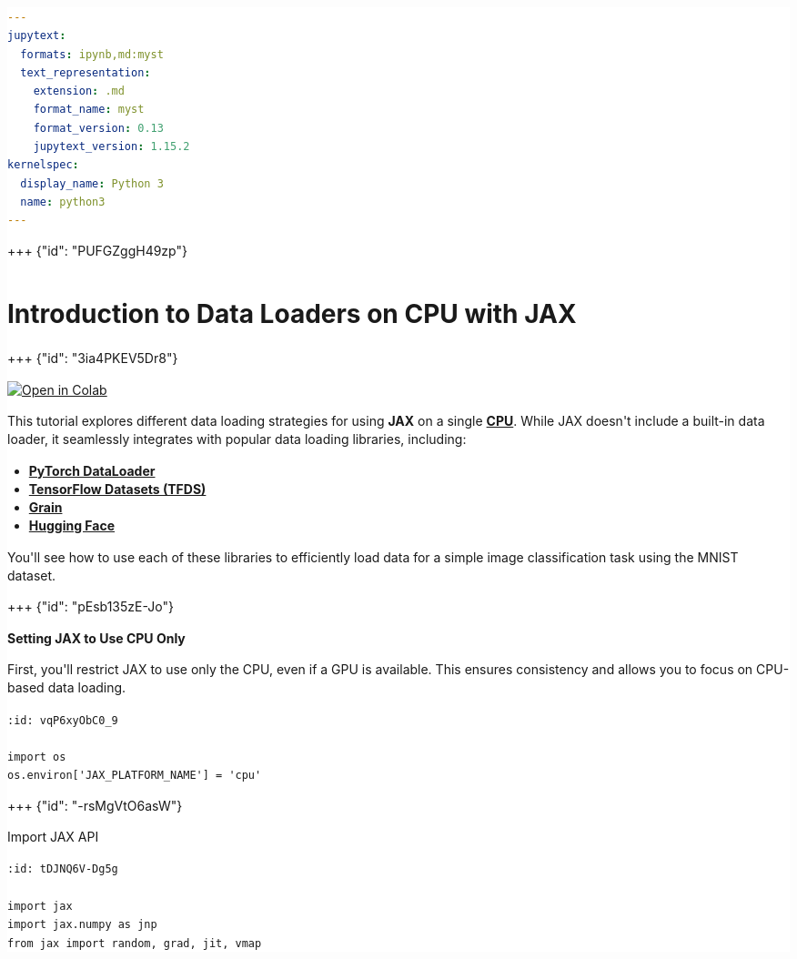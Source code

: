 ```yaml
---
jupytext:
  formats: ipynb,md:myst
  text_representation:
    extension: .md
    format_name: myst
    format_version: 0.13
    jupytext_version: 1.15.2
kernelspec:
  display_name: Python 3
  name: python3
---
```


+++ {"id": "PUFGZggH49zp"}

# Introduction to Data Loaders on CPU with JAX

+++ {"id": "3ia4PKEV5Dr8"}

[![Open in Colab](https://colab.research.google.com/assets/colab-badge.svg)](https://colab.research.google.com/github/jax-ml/jax-ai-stack/blob/main/docs/data_loaders_on_cpu_with_jax.ipynb)

This tutorial explores different data loading strategies for using **JAX** on a single [**CPU**](https://jax.readthedocs.io/en/latest/glossary.html#term-CPU). While JAX doesn't include a built-in data loader, it seamlessly integrates with popular data loading libraries, including:
*   [**PyTorch DataLoader**](https://github.com/pytorch/data)
*   [**TensorFlow Datasets (TFDS)**](https://github.com/tensorflow/datasets)
*   [**Grain**](https://github.com/google/grain)
*   [**Hugging Face**](https://huggingface.co/docs/datasets/en/use_with_jax#data-loading)

You'll see how to use each of these libraries to efficiently load data for a simple image classification task using the MNIST dataset.

+++ {"id": "pEsb135zE-Jo"}

**Setting JAX to Use CPU Only**

First, you'll restrict JAX to use only the CPU, even if a GPU is available. This ensures consistency and allows you to focus on CPU-based data loading.

```{code-cell}
:id: vqP6xyObC0_9

import os
os.environ['JAX_PLATFORM_NAME'] = 'cpu'
```

+++ {"id": "-rsMgVtO6asW"}

Import JAX API

```{code-cell}
:id: tDJNQ6V-Dg5g

import jax
import jax.numpy as jnp
from jax import random, grad, jit, vmap
```
